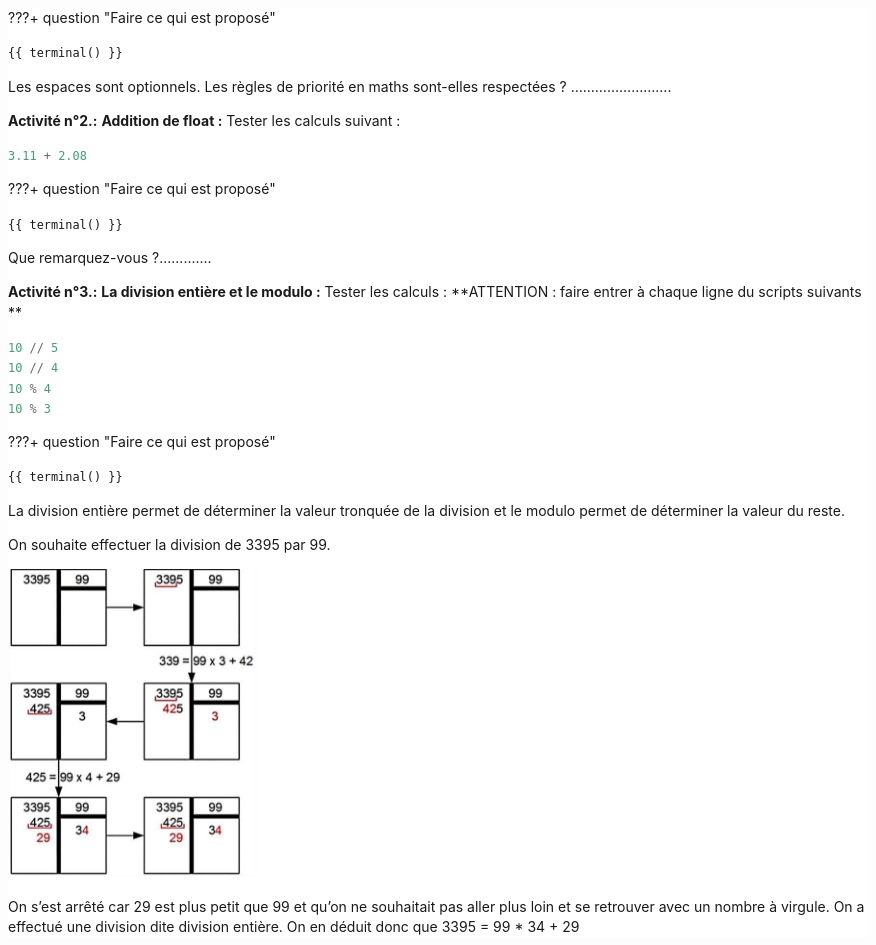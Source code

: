 ???+ question "Faire ce qui est proposé"

    {{ terminal() }}

 
 Les espaces sont optionnels. 
 Les règles de priorité en maths sont-elles respectées ? …………………….
 
**Activité n°2.:** **Addition de float :** Tester les calculs suivant :

```python
3.11 + 2.08
```

???+ question "Faire ce qui est proposé"

    {{ terminal() }}
    
Que remarquez-vous ?............. 

**Activité n°3.:** **La division entière et le modulo :** Tester les calculs :
**ATTENTION : faire entrer à chaque ligne du scripts suivants **

```python
10 // 5
10 // 4
10 % 4
10 % 3
```

???+ question "Faire ce qui est proposé"

    {{ terminal() }}

La division entière permet de déterminer la valeur tronquée de la division et le modulo permet de déterminer la valeur du reste. 

On souhaite effectuer la division de 3395  par 99.  

![](Aspose.Words.7488426a-f593-4c9d-89c4-e8b91637fe20.019.jpeg)

On s’est arrêté car 29 est plus petit que 99 et qu’on ne souhaitait pas aller plus loin et se retrouver avec un nombre à virgule. On a effectué une division dite division entière. On en déduit donc que 3395 = 99 \* 34 + 29
